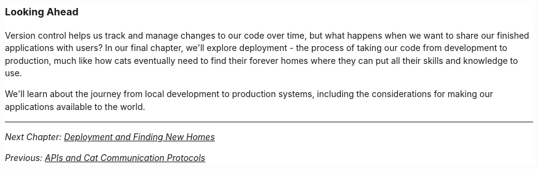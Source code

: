 ### Looking Ahead

Version control helps us track and manage changes to our code over time, but what happens when we want to share our finished applications with users? In our final chapter, we'll explore deployment - the process of taking our code from development to production, much like how cats eventually need to find their forever homes where they can put all their skills and knowledge to use.

We'll learn about the journey from local development to production systems, including the considerations for making our applications available to the world.

---

*Next Chapter: [Deployment and Finding New Homes](chapter-20-deployment-and-adoption.md)*

*Previous: [APIs and Cat Communication Protocols](chapter-18-apis-and-communication.md)*